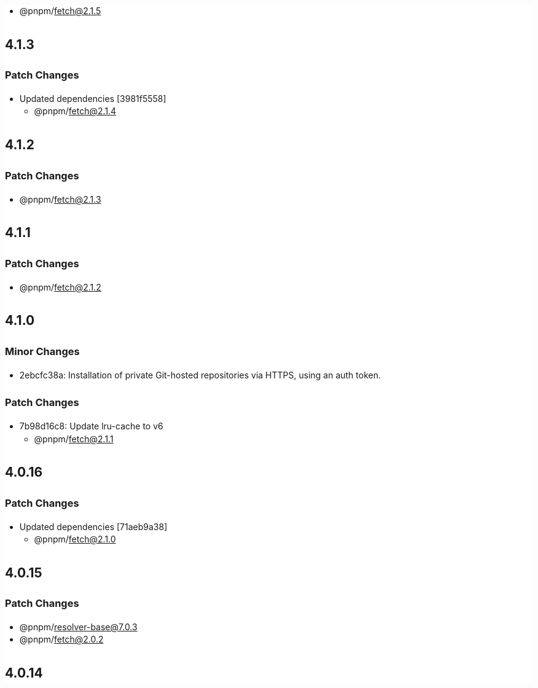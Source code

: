 - @pnpm/fetch@2.1.5

## 4.1.3

### Patch Changes

- Updated dependencies [3981f5558]
  - @pnpm/fetch@2.1.4

## 4.1.2

### Patch Changes

- @pnpm/fetch@2.1.3

## 4.1.1

### Patch Changes

- @pnpm/fetch@2.1.2

## 4.1.0

### Minor Changes

- 2ebcfc38a: Installation of private Git-hosted repositories via HTTPS, using an auth token.

### Patch Changes

- 7b98d16c8: Update lru-cache to v6
  - @pnpm/fetch@2.1.1

## 4.0.16

### Patch Changes

- Updated dependencies [71aeb9a38]
  - @pnpm/fetch@2.1.0

## 4.0.15

### Patch Changes

- @pnpm/resolver-base@7.0.3
- @pnpm/fetch@2.0.2

## 4.0.14
